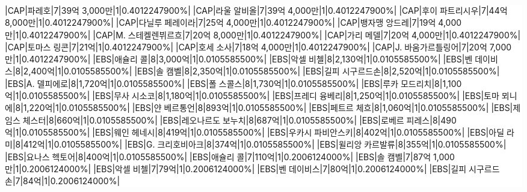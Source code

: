 |CAP|파레호|7|39억 3,000만|1|0.4012247900%|
|CAP|라울 알비올|7|39억 4,000만|1|0.4012247900%|
|CAP|후이 파트리시우|7|44억 8,000만|1|0.4012247900%|
|CAP|다닐루 페레이라|7|25억 4,000만|1|0.4012247900%|
|CAP|뱅자맹 앙드레|7|19억 4,000만|1|0.4012247900%|
|CAP|M. 스테켈렌뷔르흐|7|20억 8,000만|1|0.4012247900%|
|CAP|가리 메델|7|20억 4,000만|1|0.4012247900%|
|CAP|토마스 링콘|7|21억|1|0.4012247900%|
|CAP|호세 소사|7|18억 4,000만|1|0.4012247900%|
|CAP|J. 바움가르틀링어|7|20억 7,000만|1|0.4012247900%|
|EBS|애슐리 콜|8|3,000억|1|0.0105585500%|
|EBS|악셀 비첼|8|2,130억|1|0.0105585500%|
|EBS|벤 데이비스|8|2,400억|1|0.0105585500%|
|EBS|솔 캠벨|8|2,350억|1|0.0105585500%|
|EBS|길피 시구르드손|8|2,520억|1|0.0105585500%|
|EBS|A. 델피에로|8|1,720억|1|0.0105585500%|
|EBS|폴 스콜스|8|1,730억|1|0.0105585500%|
|EBS|루카 모드리치|8|1,100억|1|0.0105585500%|
|EBS|무사 시소코|8|1,180억|1|0.0105585500%|
|EBS|프레디 융베리|8|1,250억|1|0.0105585500%|
|EBS|토마 뫼니에|8|1,220억|1|0.0105585500%|
|EBS|얀 베르통언|8|893억|1|0.0105585500%|
|EBS|페트르 체흐|8|1,060억|1|0.0105585500%|
|EBS|제임스 체스터|8|660억|1|0.0105585500%|
|EBS|레오나르도 보누치|8|687억|1|0.0105585500%|
|EBS|로베르 피레스|8|490억|1|0.0105585500%|
|EBS|웨인 헤네시|8|419억|1|0.0105585500%|
|EBS|우카시 파비안스키|8|402억|1|0.0105585500%|
|EBS|아딜 라미|8|412억|1|0.0105585500%|
|EBS|G. 크리호비아크|8|374억|1|0.0105585500%|
|EBS|윌리앙 카르발류|8|355억|1|0.0105585500%|
|EBS|요나스 헥토어|8|400억|1|0.0105585500%|
|EBS|애슐리 콜|7|110억|1|0.2006124000%|
|EBS|솔 캠벨|7|87억 1,000만|1|0.2006124000%|
|EBS|악셀 비첼|7|79억|1|0.2006124000%|
|EBS|벤 데이비스|7|80억|1|0.2006124000%|
|EBS|길피 시구르드손|7|84억|1|0.2006124000%|